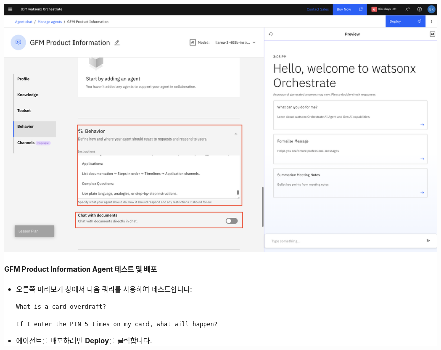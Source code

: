   ![Disable toggle](./prod_info_ag_imgs/i5.png)

#### GFM Product Information Agent 테스트 및 배포

- 오른쪽 미리보기 창에서 다음 쿼리를 사용하여 테스트합니다:

  ```
  What is a card overdraft?
  ```
  ```
  If I enter the PIN 5 times on my card, what will happen?
  ```

- 에이전트를 배포하려면 **Deploy**를 클릭합니다.
